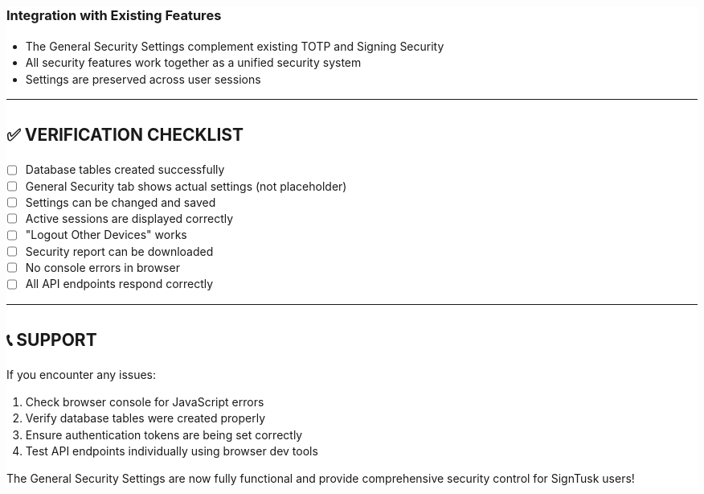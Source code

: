 ### **Integration with Existing Features**
- The General Security Settings complement existing TOTP and Signing Security
- All security features work together as a unified security system
- Settings are preserved across user sessions

---

## ✅ **VERIFICATION CHECKLIST**

- [ ] Database tables created successfully
- [ ] General Security tab shows actual settings (not placeholder)
- [ ] Settings can be changed and saved
- [ ] Active sessions are displayed correctly
- [ ] "Logout Other Devices" works
- [ ] Security report can be downloaded
- [ ] No console errors in browser
- [ ] All API endpoints respond correctly

---

## 📞 **SUPPORT**

If you encounter any issues:
1. Check browser console for JavaScript errors
2. Verify database tables were created properly
3. Ensure authentication tokens are being set correctly
4. Test API endpoints individually using browser dev tools

The General Security Settings are now fully functional and provide comprehensive security control for SignTusk users!
